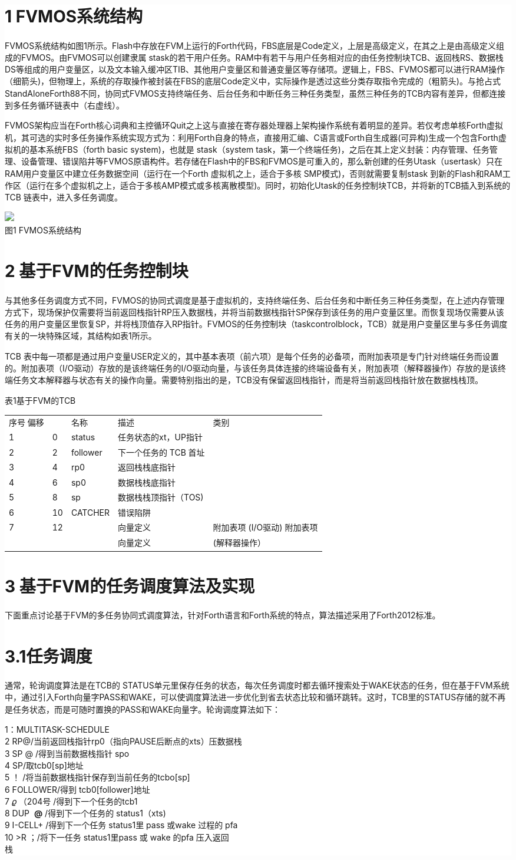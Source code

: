 # 1 FVMOS系统结构

FVMOS系统结构如图1所示。Flash中存放在FVM上运行的Forth代码，FBS底层是Code定义，上层是高级定义，在其之上是由高级定义组成的FVMOS。由FVMOS可以创建隶属 stask的若干用户任务。RAM中有若干与用户任务相对应的由任务控制块TCB、返回栈RS、数据栈DS等组成的用户变量区，以及文本输入缓冲区TIB、其他用户变量区和普通变量区等存储项。逻辑上，FBS、FVMOS都可以进行RAM操作（细箭头)，但物理上，系统的存取操作被封装在FBS的底层Code定义中，实际操作是透过这些分类存取指令完成的（粗箭头)。与抢占式 StandAloneForth88不同，协同式FVMOS支持终端任务、后台任务和中断任务三种任务类型，虽然三种任务的TCB内容有差异，但都连接到多任务循环链表中（右虚线）。

FVMOS架构应当在Forth核心词典和主控循环Quit之上这与直接在寄存器处理器上架构操作系统有着明显的差异。若仅考虑单核Forth虚拟机，其可选的实时多任务操作系统实现方式为：利用Forth自身的特点，直接用汇编、C语言或Forth自生成器(可异构)生成一个包含Forth虚拟机的基本系统FBS（forth basic system)，也就是 stask（system task，第一个终端任务)，之后在其上定义封装：内存管理、任务管理、设备管理、错误陷井等FVMOS原语构件。若存储在Flash中的FBS和FVMOS是可重入的，那么新创建的任务Utask（usertask）只在RAM用户变量区中建立任务数据空间（运行在一个Forth 虚拟机之上，适合于多核 SMP模式)，否则就需要复制stask 到新的Flash和RAM工作区（运行在多个虚拟机之上，适合于多核AMP模式或多核离散模型)。同时，初始化Utask的任务控制块TCB，并将新的TCB插入到系统的TCB 链表中，进入多任务调度。

![](images/06ce9f6c9974b1adf72a72d920da4c9c2ee2ff1b9490d77b9b3ca19f03e306c5.jpg)  
图1 FVMOS系统结构

# 2 基于FVM的任务控制块

与其他多任务调度方式不同，FVMOS的协同式调度是基于虚拟机的，支持终端任务、后台任务和中断任务三种任务类型，在上述内存管理方式下，现场保护仅需要将当前返回栈指针RP压入数据栈，并将当前数据栈指针SP保存到该任务的用户变量区里。而恢复现场仅需要从该任务的用户变量区里恢复SP，并将栈顶值存入RP指针。FVMOS的任务控制块（taskcontrolblock，TCB）就是用户变量区里与多任务调度有关的一块特殊区域，其结构如表1所示。

TCB 表中每一项都是通过用户变量USER定义的，其中基本表项（前六项）是每个任务的必备项，而附加表项是专门针对终端任务而设置的。附加表项（I/O驱动）存放的是该终端任务的I/O驱动向量，与该任务具体连接的终端设备有关，附加表项（解释器操作）存放的是该终端任务文本解释器与状态有关的操作向量。需要特别指出的是，TCB没有保留返回栈指针，而是将当前返回栈指针放在数据栈栈顶。

表1基于FVM的TCB  

<html><body><table><tr><td>序号 偏移</td><td></td><td>名称</td><td>描述</td><td>类别</td></tr><tr><td>1</td><td>0</td><td>status</td><td>任务状态的xt，UP指针</td><td rowspan="4"></td></tr><tr><td>2</td><td>2</td><td>follower</td><td>下一个任务的 TCB 首址</td></tr><tr><td>3</td><td>4</td><td>rp0</td><td>返回栈栈底指针</td></tr><tr><td>4</td><td>6</td><td>sp0</td><td>数据栈栈底指针</td></tr><tr><td>5</td><td>8</td><td>sp</td><td>数据栈栈顶指针（TOS)</td><td></td></tr><tr><td>6</td><td>10</td><td>CATCHER</td><td>错误陷阱</td><td></td></tr><tr><td>7</td><td>12</td><td></td><td>向量定义</td><td>附加表项 (I/O驱动) 附加表项</td></tr><tr><td></td><td></td><td></td><td>向量定义</td><td>(解释器操作）</td></tr></table></body></html>

# 3 基于FVM的任务调度算法及实现

下面重点讨论基于FVM的多任务协同式调度算法，针对Forth语言和Forth系统的特点，算法描述采用了Forth2012标准。

# 3.1任务调度

通常，轮询调度算法是在TCB的 STATUS单元里保存任务的状态，每次任务调度时都去循环搜索处于WAKE状态的任务，但在基于FVM系统中，通过引入Forth向量字PASS和WAKE，可以使调度算法进一步优化到省去状态比较和循环跳转。这时，TCB里的STATUS存储的就不再是任务状态，而是可随时置换的PASS和WAKE向量字。轮询调度算法如下：

1：MULTITASK-SCHEDULE  
2 RP@/当前返回栈指针rp0（指向PAUSE后断点的xts）压数据栈  
3 $\mathsf { S P } \ @$ /得到当前数据栈指针 spo  
4 SP/取tcb0[sp]地址  
5 ！ /将当前数据栈指针保存到当前任务的tcbo[sp]  
6 FOLLOWER/得到 tcb0[follower]地址  
7 $\varrho$ （204号 /得到下一个任务的tcb1  
8 DUP $\boldsymbol { \ @}$ /得到下一个任务的 status1（xts)  
9 I-CELL+ /得到下一个任务 status1里 pass 或wake 过程的 pfa  
10 >R ；/将下一任务 status1里pass 或 wake 的pfa 压入返回  
栈
